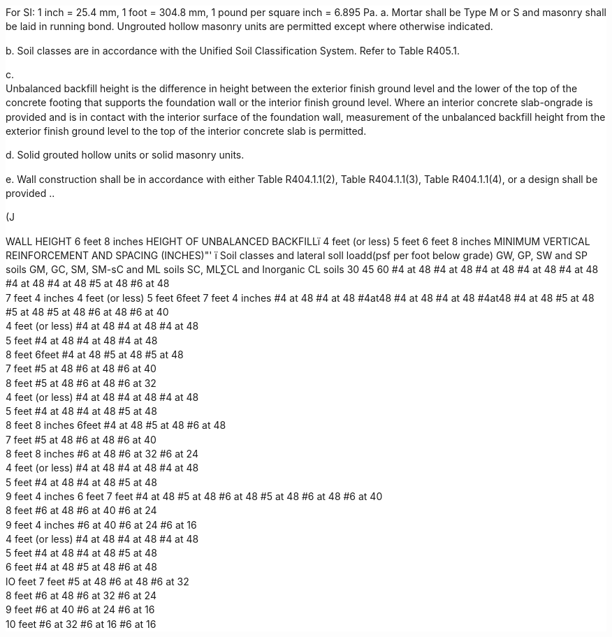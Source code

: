 For SI: 1 inch = 25.4 mm, 1 foot = 304.8 mm, 1 pound per square inch = 6.895 Pa.
a.
Mortar shall be Type M or S and masonry shall be laid in running bond. Ungrouted hollow masonry units are permitted except where otherwise indicated.

b.
Soil classes are in accordance with the Unified Soil Classification System. Refer to Table R405.1.

c. 	
Unbalanced backfill height is the difference in height between the exterior finish ground level and the lower of the top of the concrete footing that supports the foundation wall or the interior finish ground level. Where an interior concrete slab-ongrade is provided and is in contact with the interior surface of the foundation wall, measurement of the unbalanced backfill height from the exterior finish ground level to the top of the interior concrete slab is permitted.

d.
Solid grouted hollow units or solid masonry units.

e.
Wall construction shall be in accordance with either Table R404.1.1(2), Table R404.1.1(3), Table R404.1.1(4), or a design shall be provided ..



(J

WALL HEIGHT 6 feet 8 inches  HEIGHT OF UNBALANCED BACKFILLï 4 feet (or less) 5 feet 6 feet 8 inches  MINIMUM VERTICAL REINFORCEMENT AND SPACING (INCHES)"' ï Soil classes and lateral soll loadd(psf per foot below grade) GW, GP, SW and SP soils GM, GC, SM, SM-sC and ML soils SC, ML∑CL and Inorganic CL soils 30 45 60 #4 at 48 #4 at 48 #4 at 48 #4 at 48 #4 at 48 #4 at 48 #4 at 48 #5 at 48 #6 at 48  
7 feet 4 inches  4 feet (or less) 5 feet 6feet 7 feet 4 inches  #4 at 48 #4 at 48 #4at48 #4 at 48 #4 at 48 #4at48 #4 at 48 #5 at 48 #5 at 48 #5 at 48 #6 at 48 #6 at 40  
4 feet (or less)  #4 at 48 #4 at 48 #4 at 48  
5 feet  #4 at 48 #4 at 48 #4 at 48  
8 feet  6feet  #4 at 48 #5 at 48 #5 at 48  
7 feet  #5 at 48 #6 at 48 #6 at 40  
8 feet  #5 at 48 #6 at 48 #6 at 32  
4 feet (or less)  #4 at 48 #4 at 48 #4 at 48  
5 feet  #4 at 48 #4 at 48 #5 at 48  
8 feet 8 inches  6feet  #4 at 48 #5 at 48 #6 at 48  
7 feet  #5 at 48 #6 at 48 #6 at 40  
8 feet 8 inches  #6 at 48 #6 at 32 #6 at 24  
4 feet (or less)  #4 at 48 #4 at 48 #4 at 48  
5 feet  #4 at 48 #4 at 48 #5 at 48  
9 feet 4 inches  6 feet 7 feet  #4 at 48 #5 at 48 #6 at 48 #5 at 48 #6 at 48 #6 at 40  
8 feet  #6 at 48 #6 at 40 #6 at 24  
9 feet 4 inches  #6 at 40 #6 at 24 #6 at 16  
4 feet (or less)  #4 at 48 #4 at 48 #4 at 48  
5 feet  #4 at 48 #4 at 48 #5 at 48  
6 feet  #4 at 48 #5 at 48 #6 at 48  
lO feet  7 feet  #5 at 48 #6 at 48 #6 at 32  
8 feet  #6 at 48 #6 at 32 #6 at 24  
9 feet  #6 at 40 #6 at 24 #6 at 16  
10 feet  #6 at 32 #6 at 16 #6 at 16  
